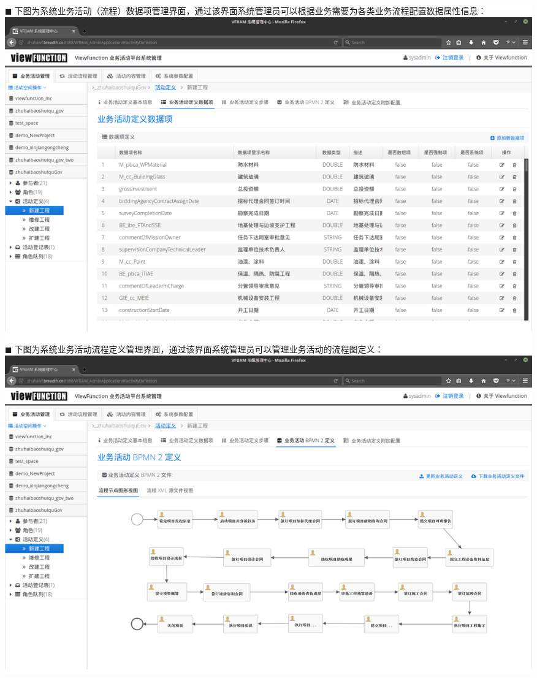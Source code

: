 ◼︎ 下图为系统业务活动（流程）数据项管理界面，通过该界面系统管理员可以根据业务需要为各类业务流程配置数据属性信息：
![预览PDF格式文件界面](pic/vf21.png)

◼︎ 下图为系统业务活动流程定义管理界面，通过该界面系统管理员可以管理业务活动的流程图定义：
![预览PDF格式文件界面](pic/vf22.png)

